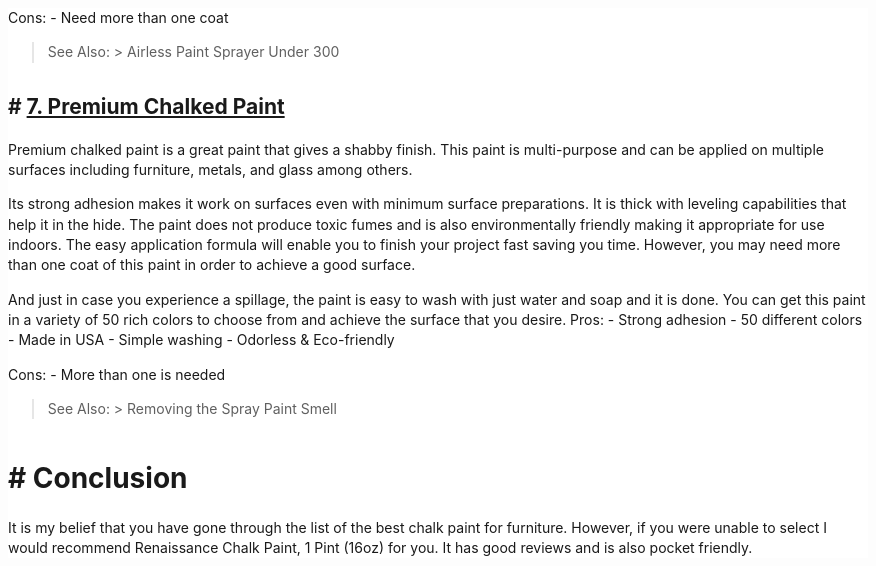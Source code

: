 Cons: - Need more than one coat

> See Also: > Airless Paint Sprayer Under 300

## # [7. Premium Chalked Paint](https://www.amazon.com/dp/B00FGXJCB4/?tag=p-policy-20)

Premium chalked paint is a great paint that gives a shabby finish. This paint is multi-purpose and can be applied on multiple surfaces including furniture, metals, and glass among others.

Its strong adhesion makes it work on surfaces even with minimum surface preparations. It is thick with leveling capabilities that help it in the hide. The paint does not produce toxic fumes and is also environmentally friendly making it appropriate for use indoors. The easy application formula will enable you to finish your project fast saving you time. However, you may need more than one coat of this paint in order to achieve a good surface.

And just in case you experience a spillage, the paint is easy to wash with just water and soap and it is done. You can get this paint in a variety of 50 rich colors to choose from and achieve the surface that you desire. Pros: - Strong adhesion - 50 different colors - Made in USA - Simple washing - Odorless & Eco-friendly

Cons: - More than one is needed

> See Also: > Removing the Spray Paint Smell

# # Conclusion

It is my belief that you have gone through the list of the best chalk paint for furniture. However, if you were unable to select I would recommend Renaissance Chalk Paint, 1 Pint (16oz) for you. It has good reviews and is also pocket friendly.
